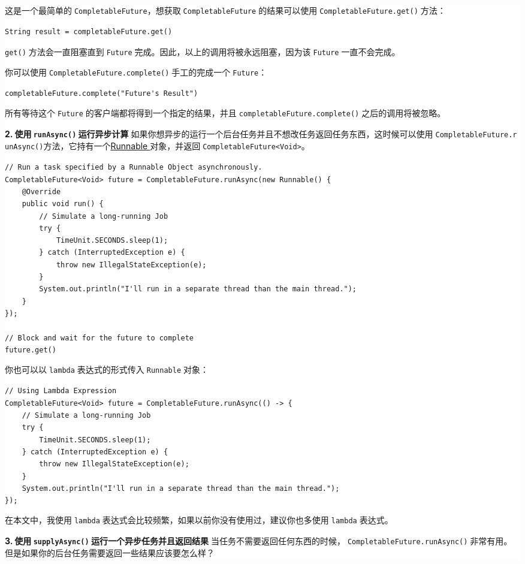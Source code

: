 这是一个最简单的 `CompletableFuture`，想获取 `CompletableFuture` 的结果可以使用 `CompletableFuture.get()` 方法：

```
String result = completableFuture.get()
```

`get()` 方法会一直阻塞直到 `Future` 完成。因此，以上的调用将被永远阻塞，因为该 `Future` 一直不会完成。

你可以使用 `CompletableFuture.complete()` 手工的完成一个 `Future`：

```
completableFuture.complete("Future's Result")
```

所有等待这个 `Future` 的客户端都将得到一个指定的结果，并且 `completableFuture.complete()` 之后的调用将被忽略。

**2. 使用 `runAsync()` 运行异步计算** 如果你想异步的运行一个后台任务并且不想改任务返回任务东西，这时候可以使用 `CompletableFuture.runAsync()`方法，它持有一个[Runnable ](https://docs.oracle.com/javase/7/docs/api/java/lang/Runnable.html)对象，并返回 `CompletableFuture<Void>`。

```
// Run a task specified by a Runnable Object asynchronously.
CompletableFuture<Void> future = CompletableFuture.runAsync(new Runnable() {
    @Override
    public void run() {
        // Simulate a long-running Job
        try {
            TimeUnit.SECONDS.sleep(1);
        } catch (InterruptedException e) {
            throw new IllegalStateException(e);
        }
        System.out.println("I'll run in a separate thread than the main thread.");
    }
});

// Block and wait for the future to complete
future.get()
```

你也可以以 `lambda` 表达式的形式传入 `Runnable` 对象：

```
// Using Lambda Expression
CompletableFuture<Void> future = CompletableFuture.runAsync(() -> {
    // Simulate a long-running Job   
    try {
        TimeUnit.SECONDS.sleep(1);
    } catch (InterruptedException e) {
        throw new IllegalStateException(e);
    }
    System.out.println("I'll run in a separate thread than the main thread.");
});
```

在本文中，我使用 `lambda` 表达式会比较频繁，如果以前你没有使用过，建议你也多使用 `lambda` 表达式。

**3. 使用 `supplyAsync()` 运行一个异步任务并且返回结果** 当任务不需要返回任何东西的时候， `CompletableFuture.runAsync()` 非常有用。但是如果你的后台任务需要返回一些结果应该要怎么样？
